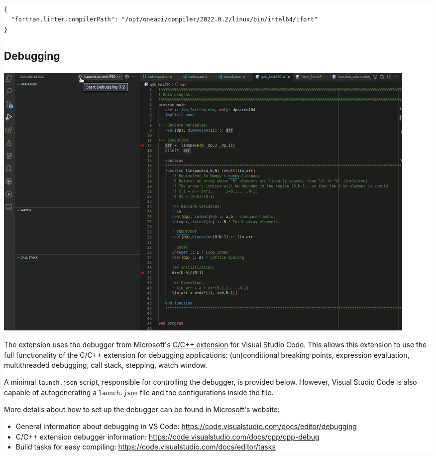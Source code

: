 ```jsonc
{
  "fortran.linter.compilerPath": "/opt/oneapi/compiler/2022.0.2/linux/bin/intel64/ifort"
}
```

## Debugging

![alt](assets/gdb_ani.gif)

The extension uses the debugger from Microsoft's
[C/C++ extension](https://github.com/Microsoft/vscode-cpptools)
for Visual Studio Code. This allows this extension to use the full functionality
of the C/C++ extension for debugging applications:
(un)conditional breaking points, expression evaluation, multithreaded debugging,
call stack, stepping, watch window.

A minimal `launch.json` script, responsible for controlling the debugger, is
provided below. However, Visual Studio Code is also capable of autogenerating
a `launch.json` file and the configurations inside the file.

More details about how to set up the debugger can be found in Microsoft's website:

- General information about debugging in VS Code: <https://code.visualstudio.com/docs/editor/debugging>
- C/C++ extension debugger information: <https://code.visualstudio.com/docs/cpp/cpp-debug>
- Build tasks for easy compiling: <https://code.visualstudio.com/docs/editor/tasks>
